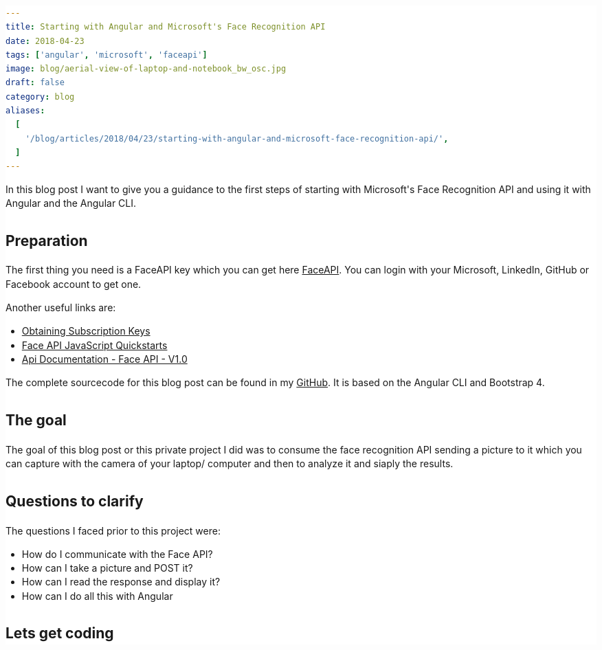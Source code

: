 ```yaml
---
title: Starting with Angular and Microsoft's Face Recognition API
date: 2018-04-23
tags: ['angular', 'microsoft', 'faceapi']
image: blog/aerial-view-of-laptop-and-notebook_bw_osc.jpg
draft: false
category: blog
aliases:
  [
    '/blog/articles/2018/04/23/starting-with-angular-and-microsoft-face-recognition-api/',
  ]
---
```


In this blog post I want to give you a guidance to the first steps of starting with Microsoft's Face Recognition API and using it with Angular and the Angular CLI.

## Preparation

The first thing you need is a FaceAPI key which you can get here [FaceAPI](https://azure.microsoft.com/en-us/services/cognitive-services/face/). You can login with your Microsoft, LinkedIn, GitHub or Facebook account to get one.

Another useful links are:

- [Obtaining Subscription Keys](https://docs.microsoft.com/de-de/azure/cognitive-services/computer-vision/vision-api-how-to-topics/howtosubscribe)
- [Face API JavaScript Quickstarts](https://docs.microsoft.com/de-de/azure/cognitive-services/Face/quickstarts/javascript)
- [Api Documentation - Face API - V1.0](https://westcentralus.dev.cognitive.microsoft.com/docs/services/563879b61984550e40cbbe8d/operations/563879b61984550f30395236)

The complete sourcecode for this blog post can be found in my [GitHub](https://github.com/FabianGosebrink/angular-face-recognition-api). It is based on the Angular CLI and Bootstrap 4.

## The goal

The goal of this blog post or this private project I did was to consume the face recognition API sending a picture to it which you can capture with the camera of your laptop/ computer and then to analyze it and siaply the results.

## Questions to clarify

The questions I faced prior to this project were:

- How do I communicate with the Face API?
- How can I take a picture and POST it?
- How can I read the response and display it?
- How can I do all this with Angular

## Lets get coding
